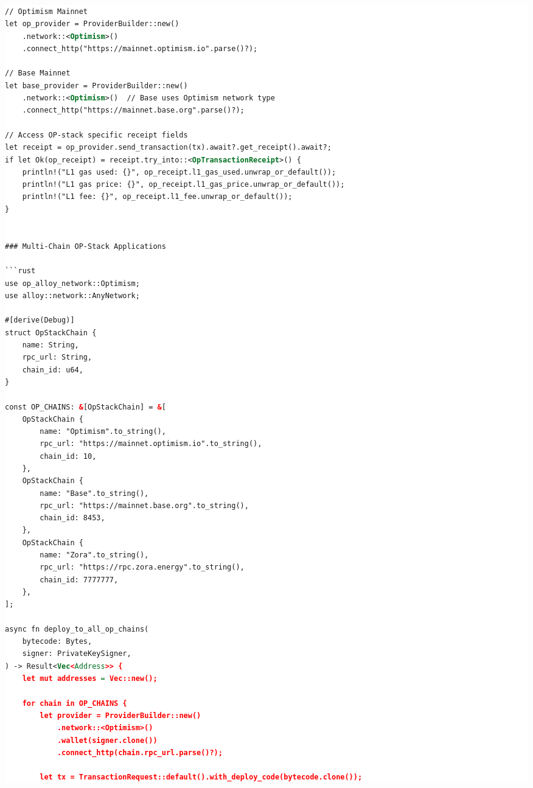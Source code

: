 ````xml
// Optimism Mainnet
let op_provider = ProviderBuilder::new()
    .network::<Optimism>()
    .connect_http("https://mainnet.optimism.io".parse()?);

// Base Mainnet
let base_provider = ProviderBuilder::new()
    .network::<Optimism>()  // Base uses Optimism network type
    .connect_http("https://mainnet.base.org".parse()?);

// Access OP-stack specific receipt fields
let receipt = op_provider.send_transaction(tx).await?.get_receipt().await?;
if let Ok(op_receipt) = receipt.try_into::<OpTransactionReceipt>() {
    println!("L1 gas used: {}", op_receipt.l1_gas_used.unwrap_or_default());
    println!("L1 gas price: {}", op_receipt.l1_gas_price.unwrap_or_default());
    println!("L1 fee: {}", op_receipt.l1_fee.unwrap_or_default());
}


### Multi-Chain OP-Stack Applications

```rust
use op_alloy_network::Optimism;
use alloy::network::AnyNetwork;

#[derive(Debug)]
struct OpStackChain {
    name: String,
    rpc_url: String,
    chain_id: u64,
}

const OP_CHAINS: &[OpStackChain] = &[
    OpStackChain {
        name: "Optimism".to_string(),
        rpc_url: "https://mainnet.optimism.io".to_string(),
        chain_id: 10,
    },
    OpStackChain {
        name: "Base".to_string(),
        rpc_url: "https://mainnet.base.org".to_string(),
        chain_id: 8453,
    },
    OpStackChain {
        name: "Zora".to_string(),
        rpc_url: "https://rpc.zora.energy".to_string(),
        chain_id: 7777777,
    },
];

async fn deploy_to_all_op_chains(
    bytecode: Bytes,
    signer: PrivateKeySigner,
) -> Result<Vec<Address>> {
    let mut addresses = Vec::new();

    for chain in OP_CHAINS {
        let provider = ProviderBuilder::new()
            .network::<Optimism>()
            .wallet(signer.clone())
            .connect_http(chain.rpc_url.parse()?);

        let tx = TransactionRequest::default().with_deploy_code(bytecode.clone());
````